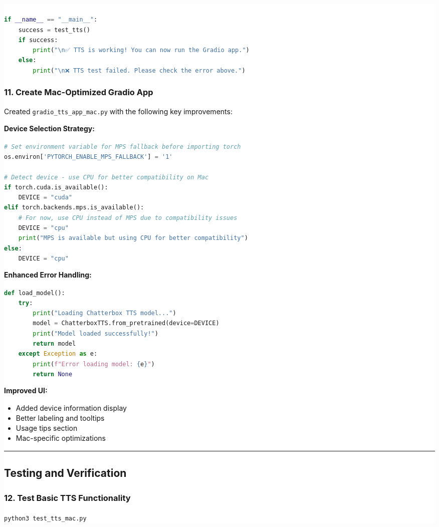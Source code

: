 ```python

if __name__ == "__main__":
    success = test_tts()
    if success:
        print("\n✅ TTS is working! You can now run the Gradio app.")
    else:
        print("\n❌ TTS test failed. Please check the error above.")
```

### 11. Create Mac-Optimized Gradio App

Created `gradio_tts_app_mac.py` with the following key improvements:

**Device Selection Strategy:**
```python
# Set environment variable for MPS fallback before importing torch
os.environ['PYTORCH_ENABLE_MPS_FALLBACK'] = '1'

# Detect device - use CPU for better compatibility on Mac
if torch.cuda.is_available():
    DEVICE = "cuda"
elif torch.backends.mps.is_available():
    # For now, use CPU instead of MPS due to compatibility issues
    DEVICE = "cpu"
    print("MPS is available but using CPU for better compatibility")
else:
    DEVICE = "cpu"
```

**Enhanced Error Handling:**
```python
def load_model():
    try:
        print("Loading Chatterbox TTS model...")
        model = ChatterboxTTS.from_pretrained(device=DEVICE)
        print("Model loaded successfully!")
        return model
    except Exception as e:
        print(f"Error loading model: {e}")
        return None
```

**Improved UI:**
- Added device information display
- Better labeling and tooltips
- Usage tips section
- Mac-specific optimizations

---

## Testing and Verification

### 12. Test Basic TTS Functionality
```bash
python3 test_tts_mac.py
```
